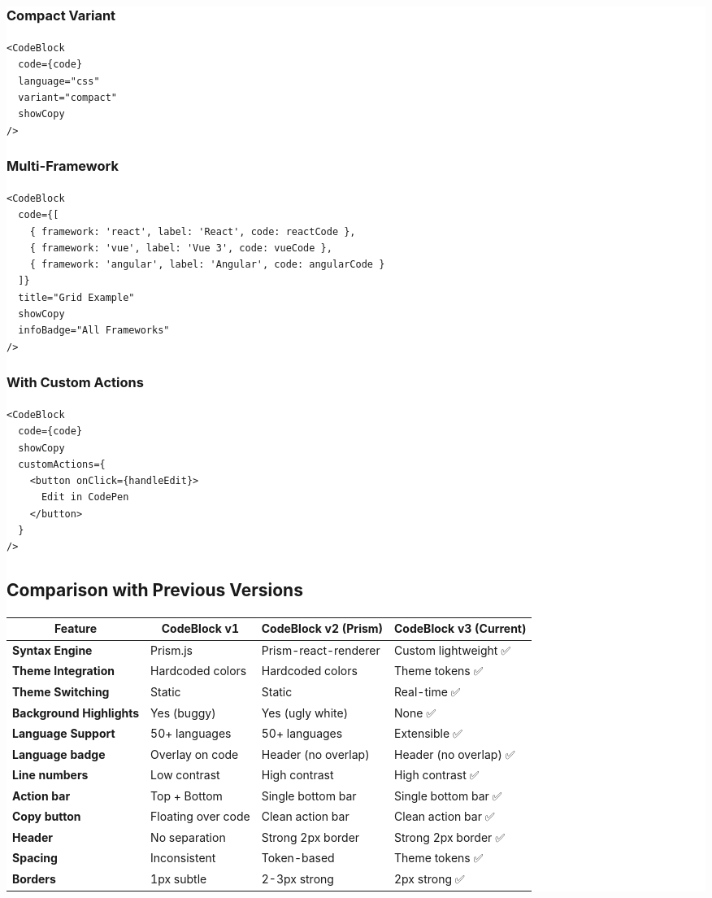 ### Compact Variant

```tsx
<CodeBlock
  code={code}
  language="css"
  variant="compact"
  showCopy
/>
```

### Multi-Framework

```tsx
<CodeBlock
  code={[
    { framework: 'react', label: 'React', code: reactCode },
    { framework: 'vue', label: 'Vue 3', code: vueCode },
    { framework: 'angular', label: 'Angular', code: angularCode }
  ]}
  title="Grid Example"
  showCopy
  infoBadge="All Frameworks"
/>
```

### With Custom Actions

```tsx
<CodeBlock
  code={code}
  showCopy
  customActions={
    <button onClick={handleEdit}>
      Edit in CodePen
    </button>
  }
/>
```

## Comparison with Previous Versions

| Feature | CodeBlock v1 | CodeBlock v2 (Prism) | CodeBlock v3 (Current) |
|---------|--------------|----------------------|------------------------|
| **Syntax Engine** | Prism.js | Prism-react-renderer | Custom lightweight ✅ |
| **Theme Integration** | Hardcoded colors | Hardcoded colors | Theme tokens ✅ |
| **Theme Switching** | Static | Static | Real-time ✅ |
| **Background Highlights** | Yes (buggy) | Yes (ugly white) | None ✅ |
| **Language Support** | 50+ languages | 50+ languages | Extensible ✅ |
| **Language badge** | Overlay on code | Header (no overlap) | Header (no overlap) ✅ |
| **Line numbers** | Low contrast | High contrast | High contrast ✅ |
| **Action bar** | Top + Bottom | Single bottom bar | Single bottom bar ✅ |
| **Copy button** | Floating over code | Clean action bar | Clean action bar ✅ |
| **Header** | No separation | Strong 2px border | Strong 2px border ✅ |
| **Spacing** | Inconsistent | Token-based | Theme tokens ✅ |
| **Borders** | 1px subtle | 2-3px strong | 2px strong ✅ |